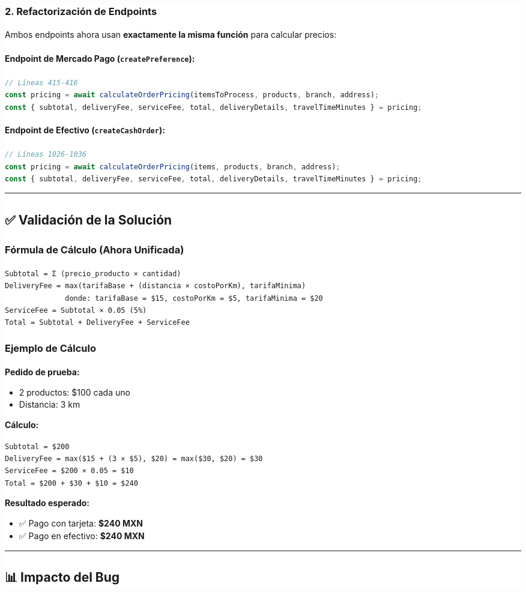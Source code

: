 
### 2. Refactorización de Endpoints

Ambos endpoints ahora usan **exactamente la misma función** para calcular precios:

#### Endpoint de Mercado Pago (`createPreference`):
```javascript
// Líneas 415-416
const pricing = await calculateOrderPricing(itemsToProcess, products, branch, address);
const { subtotal, deliveryFee, serviceFee, total, deliveryDetails, travelTimeMinutes } = pricing;
```

#### Endpoint de Efectivo (`createCashOrder`):
```javascript
// Líneas 1026-1036
const pricing = await calculateOrderPricing(items, products, branch, address);
const { subtotal, deliveryFee, serviceFee, total, deliveryDetails, travelTimeMinutes } = pricing;
```

---

## ✅ Validación de la Solución

### Fórmula de Cálculo (Ahora Unificada)

```
Subtotal = Σ (precio_producto × cantidad)
DeliveryFee = max(tarifaBase + (distancia × costoPorKm), tarifaMinima)
              donde: tarifaBase = $15, costoPorKm = $5, tarifaMinima = $20
ServiceFee = Subtotal × 0.05 (5%)
Total = Subtotal + DeliveryFee + ServiceFee
```

### Ejemplo de Cálculo

**Pedido de prueba:**
- 2 productos: $100 cada uno
- Distancia: 3 km

**Cálculo:**
```
Subtotal = $200
DeliveryFee = max($15 + (3 × $5), $20) = max($30, $20) = $30
ServiceFee = $200 × 0.05 = $10
Total = $200 + $30 + $10 = $240
```

**Resultado esperado:**
- ✅ Pago con tarjeta: **$240 MXN**
- ✅ Pago en efectivo: **$240 MXN**

---

## 📊 Impacto del Bug
